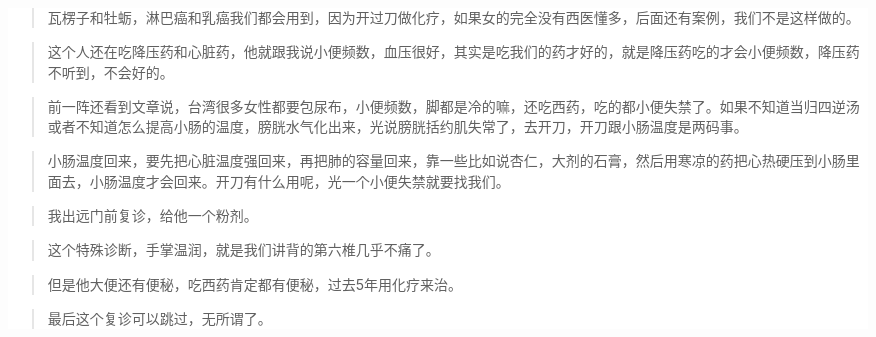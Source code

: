 > 瓦楞子和牡蛎，淋巴癌和乳癌我们都会用到，因为开过刀做化疗，如果女的完全没有西医懂多，后面还有案例，我们不是这样做的。

> 这个人还在吃降压药和心脏药，他就跟我说小便频数，血压很好，其实是吃我们的药才好的，就是降压药吃的才会小便频数，降压药不听到，不会好的。

> 前一阵还看到文章说，台湾很多女性都要包尿布，小便频数，脚都是冷的嘛，还吃西药，吃的都小便失禁了。如果不知道当归四逆汤或者不知道怎么提高小肠的温度，膀胱水气化出来，光说膀胱括约肌失常了，去开刀，开刀跟小肠温度是两码事。

> 小肠温度回来，要先把心脏温度强回来，再把肺的容量回来，靠一些比如说杏仁，大剂的石膏，然后用寒凉的药把心热硬压到小肠里面去，小肠温度才会回来。开刀有什么用呢，光一个小便失禁就要找我们。

> 我出远门前复诊，给他一个粉剂。

> 这个特殊诊断，手掌温润，就是我们讲背的第六椎几乎不痛了。

> 但是他大便还有便秘，吃西药肯定都有便秘，过去5年用化疗来治。

> 最后这个复诊可以跳过，无所谓了。